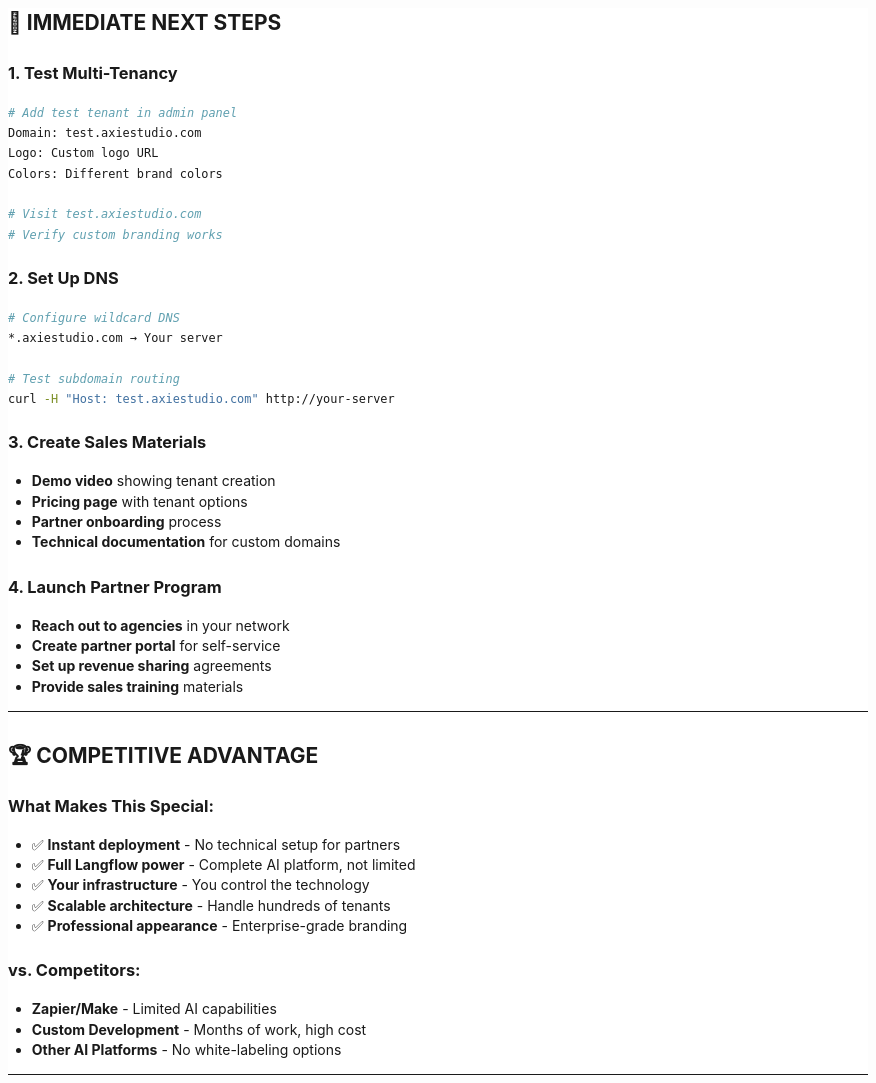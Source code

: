 
## 🎉 **IMMEDIATE NEXT STEPS**

### **1. Test Multi-Tenancy**
```bash
# Add test tenant in admin panel
Domain: test.axiestudio.com
Logo: Custom logo URL
Colors: Different brand colors

# Visit test.axiestudio.com
# Verify custom branding works
```

### **2. Set Up DNS**
```bash
# Configure wildcard DNS
*.axiestudio.com → Your server

# Test subdomain routing
curl -H "Host: test.axiestudio.com" http://your-server
```

### **3. Create Sales Materials**
- **Demo video** showing tenant creation
- **Pricing page** with tenant options
- **Partner onboarding** process
- **Technical documentation** for custom domains

### **4. Launch Partner Program**
- **Reach out to agencies** in your network
- **Create partner portal** for self-service
- **Set up revenue sharing** agreements
- **Provide sales training** materials

---

## 🏆 **COMPETITIVE ADVANTAGE**

### **What Makes This Special:**
- ✅ **Instant deployment** - No technical setup for partners
- ✅ **Full Langflow power** - Complete AI platform, not limited
- ✅ **Your infrastructure** - You control the technology
- ✅ **Scalable architecture** - Handle hundreds of tenants
- ✅ **Professional appearance** - Enterprise-grade branding

### **vs. Competitors:**
- **Zapier/Make** - Limited AI capabilities
- **Custom Development** - Months of work, high cost
- **Other AI Platforms** - No white-labeling options

---